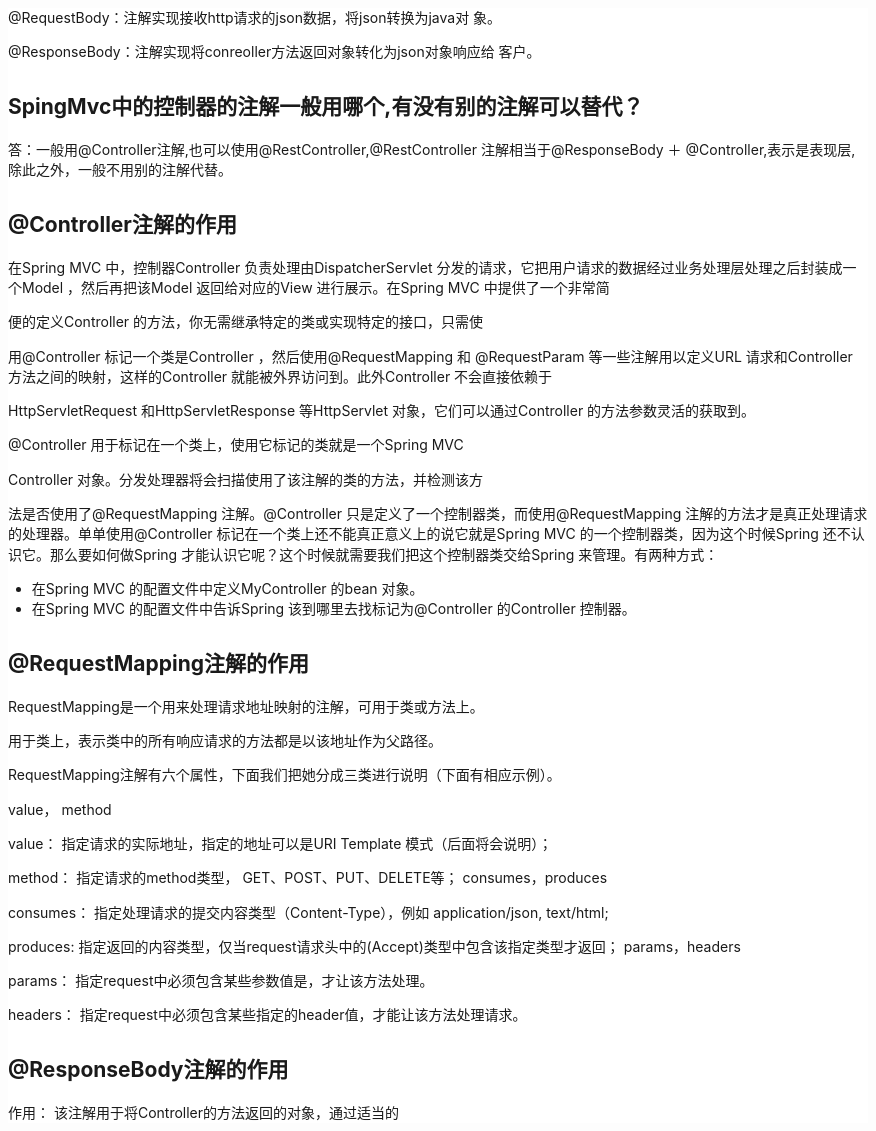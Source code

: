 @RequestBody：注解实现接收http请求的json数据，将json转换为java对 象。 

@ResponseBody：注解实现将conreoller方法返回对象转化为json对象响应给 客户。

## SpingMvc中的控制器的注解一般用哪个,有没有别的注解可以替代？

答：一般用@Controller注解,也可以使用@RestController,@RestController 注解相当于@ResponseBody ＋ @Controller,表示是表现层,除此之外，一般不用别的注解代替。

## @Controller注解的作用

在Spring MVC 中，控制器Controller 负责处理由DispatcherServlet 分发的请求，它把用户请求的数据经过业务处理层处理之后封装成一个Model ，然后再把该Model 返回给对应的View 进行展示。在Spring MVC 中提供了一个非常简

便的定义Controller 的方法，你无需继承特定的类或实现特定的接口，只需使

用@Controller 标记一个类是Controller ，然后使用@RequestMapping 和 @RequestParam 等一些注解用以定义URL 请求和Controller 方法之间的映射，这样的Controller 就能被外界访问到。此外Controller 不会直接依赖于

HttpServletRequest 和HttpServletResponse 等HttpServlet 对象，它们可以通过Controller 的方法参数灵活的获取到。

@Controller 用于标记在一个类上，使用它标记的类就是一个Spring MVC 

Controller 对象。分发处理器将会扫描使用了该注解的类的方法，并检测该方

法是否使用了@RequestMapping 注解。@Controller 只是定义了一个控制器类，而使用@RequestMapping 注解的方法才是真正处理请求的处理器。单单使用@Controller 标记在一个类上还不能真正意义上的说它就是Spring MVC 的一个控制器类，因为这个时候Spring 还不认识它。那么要如何做Spring 才能认识它呢？这个时候就需要我们把这个控制器类交给Spring 来管理。有两种方式：

- 在Spring MVC 的配置文件中定义MyController 的bean 对象。
-  在Spring MVC 的配置文件中告诉Spring 该到哪里去找标记为@Controller 的Controller 控制器。

## @RequestMapping注解的作用

RequestMapping是一个用来处理请求地址映射的注解，可用于类或方法上。

用于类上，表示类中的所有响应请求的方法都是以该地址作为父路径。

RequestMapping注解有六个属性，下面我们把她分成三类进行说明（下面有相应示例）。

value， method

value： 指定请求的实际地址，指定的地址可以是URI Template 模式（后面将会说明）；

method： 指定请求的method类型， GET、POST、PUT、DELETE等； consumes，produces

consumes： 指定处理请求的提交内容类型（Content-Type），例如 application/json, text/html;

produces: 指定返回的内容类型，仅当request请求头中的(Accept)类型中包含该指定类型才返回； params，headers

params： 指定request中必须包含某些参数值是，才让该方法处理。

headers： 指定request中必须包含某些指定的header值，才能让该方法处理请求。

## @ResponseBody注解的作用

作用： 该注解用于将Controller的方法返回的对象，通过适当的
